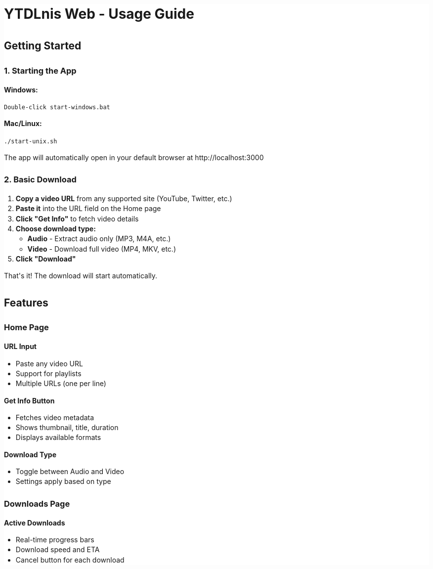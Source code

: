 # YTDLnis Web - Usage Guide

## Getting Started

### 1. Starting the App

**Windows:**
```
Double-click start-windows.bat
```

**Mac/Linux:**
```bash
./start-unix.sh
```

The app will automatically open in your default browser at http://localhost:3000

### 2. Basic Download

1. **Copy a video URL** from any supported site (YouTube, Twitter, etc.)
2. **Paste it** into the URL field on the Home page
3. **Click "Get Info"** to fetch video details
4. **Choose download type:**
   - **Audio** - Extract audio only (MP3, M4A, etc.)
   - **Video** - Download full video (MP4, MKV, etc.)
5. **Click "Download"**

That's it! The download will start automatically.

## Features

### Home Page

**URL Input**
- Paste any video URL
- Support for playlists
- Multiple URLs (one per line)

**Get Info Button**
- Fetches video metadata
- Shows thumbnail, title, duration
- Displays available formats

**Download Type**
- Toggle between Audio and Video
- Settings apply based on type

### Downloads Page

**Active Downloads**
- Real-time progress bars
- Download speed and ETA
- Cancel button for each download
